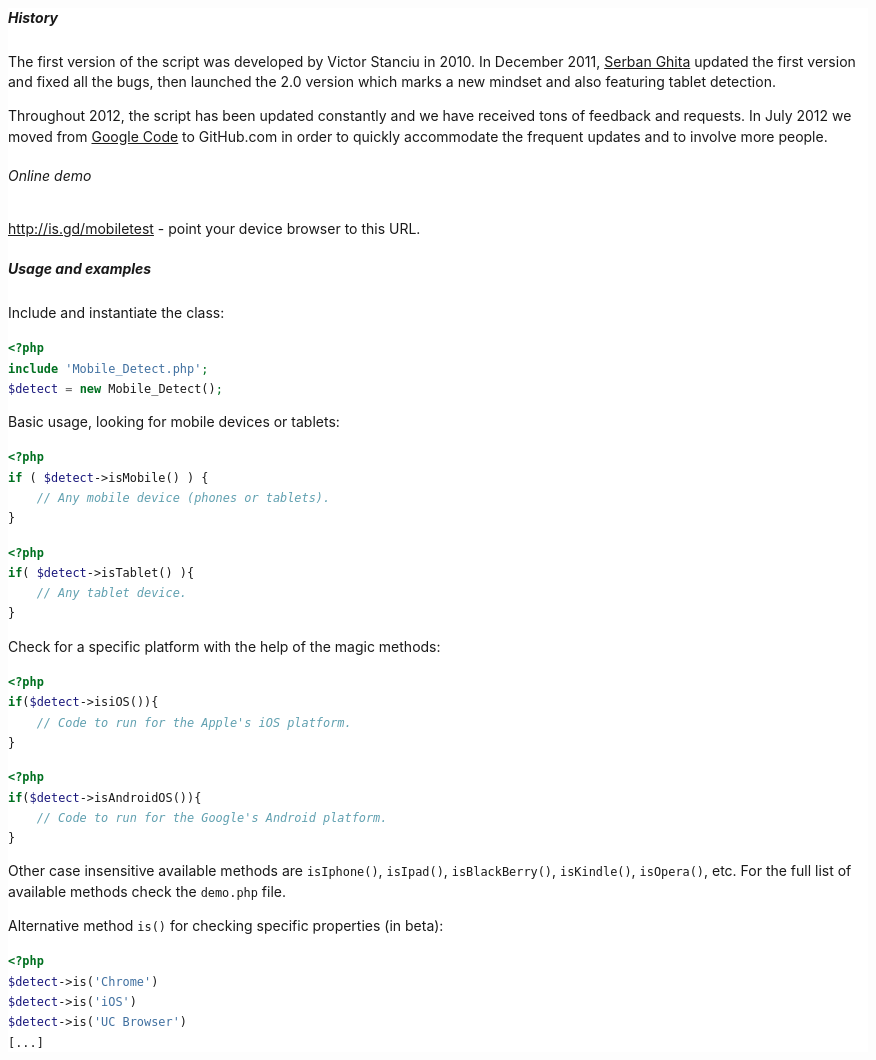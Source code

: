 ##### History

The first version of the script was developed by Victor Stanciu in 2010.
In December 2011, [Serban Ghita](http://twitter.com/serbanghita) updated the first version and fixed all the bugs, then launched the 2.0 version which marks a new mindset and also featuring tablet detection.

Throughout 2012, the script has been updated constantly and we have received tons of feedback and requests. In July 2012 we moved from [Google Code](http://code.google.com/p/php-mobile-detect/) to GitHub.com in order to quickly accommodate the frequent updates and to involve more people.

###### Online demo

http://is.gd/mobiletest - point your device browser to this URL.

##### Usage and examples

Include and instantiate the class:
```php
<?php
include 'Mobile_Detect.php';
$detect = new Mobile_Detect();
```
Basic usage, looking for mobile devices or tablets:
```php
<?php
if ( $detect->isMobile() ) {
    // Any mobile device (phones or tablets).
}
```

```php
<?php
if( $detect->isTablet() ){
    // Any tablet device.
}
```

Check for a specific platform with the help of the magic methods:
```php
<?php
if($detect->isiOS()){
    // Code to run for the Apple's iOS platform.
}
```

```php
<?php
if($detect->isAndroidOS()){
    // Code to run for the Google's Android platform.
}
```
Other case insensitive available methods are `isIphone()`, `isIpad()`, `isBlackBerry()`, `isKindle()`, `isOpera()`, etc. For the full list of available methods check the `demo.php` file.

Alternative method `is()` for checking specific properties (in beta):
```php
<?php
$detect->is('Chrome')
$detect->is('iOS')
$detect->is('UC Browser')
[...]
```
